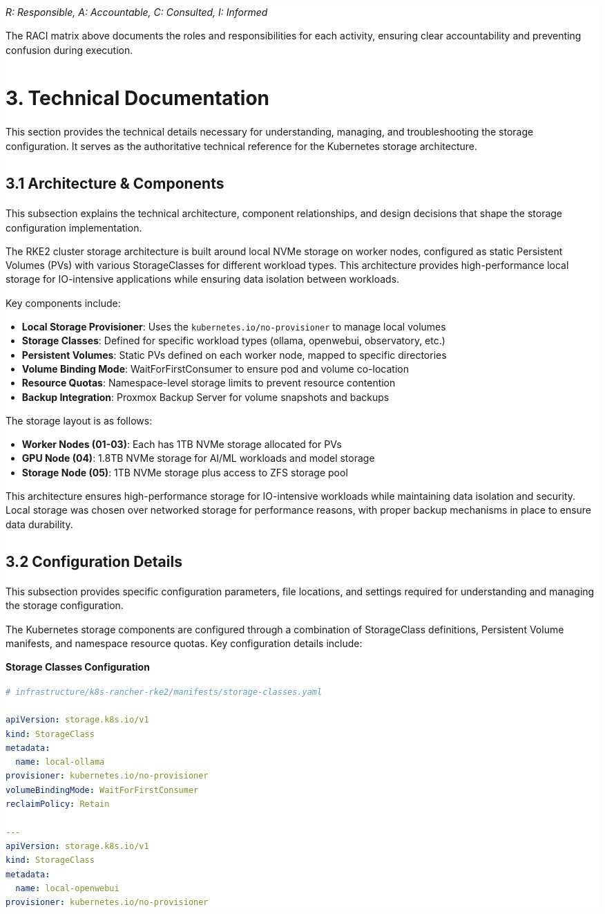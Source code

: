*R: Responsible, A: Accountable, C: Consulted, I: Informed*

The RACI matrix above documents the roles and responsibilities for each activity, ensuring clear accountability and preventing confusion during execution.

# 3. Technical Documentation

This section provides the technical details necessary for understanding, managing, and troubleshooting the storage configuration. It serves as the authoritative technical reference for the Kubernetes storage architecture.

## 3.1 Architecture & Components

This subsection explains the technical architecture, component relationships, and design decisions that shape the storage configuration implementation.

The RKE2 cluster storage architecture is built around local NVMe storage on worker nodes, configured as static Persistent Volumes (PVs) with various StorageClasses for different workload types. This architecture provides high-performance local storage for IO-intensive applications while ensuring data isolation between workloads.

Key components include:

- **Local Storage Provisioner**: Uses the `kubernetes.io/no-provisioner` to manage local volumes
- **Storage Classes**: Defined for specific workload types (ollama, openwebui, observatory, etc.)
- **Persistent Volumes**: Static PVs defined on each worker node, mapped to specific directories
- **Volume Binding Mode**: WaitForFirstConsumer to ensure pod and volume co-location
- **Resource Quotas**: Namespace-level storage limits to prevent resource contention
- **Backup Integration**: Proxmox Backup Server for volume snapshots and backups

The storage layout is as follows:

- **Worker Nodes (01-03)**: Each has 1TB NVMe storage allocated for PVs
- **GPU Node (04)**: 1.8TB NVMe storage for AI/ML workloads and model storage
- **Storage Node (05)**: 1TB NVMe storage plus access to ZFS storage pool

This architecture ensures high-performance storage for IO-intensive workloads while maintaining data isolation and security. Local storage was chosen over networked storage for performance reasons, with proper backup mechanisms in place to ensure data durability.

## 3.2 Configuration Details

This subsection provides specific configuration parameters, file locations, and settings required for understanding and managing the storage configuration.

The Kubernetes storage components are configured through a combination of StorageClass definitions, Persistent Volume manifests, and namespace resource quotas. Key configuration details include:

**Storage Classes Configuration**

```yaml
# infrastructure/k8s-rancher-rke2/manifests/storage-classes.yaml

apiVersion: storage.k8s.io/v1
kind: StorageClass
metadata:
  name: local-ollama
provisioner: kubernetes.io/no-provisioner
volumeBindingMode: WaitForFirstConsumer
reclaimPolicy: Retain

---
apiVersion: storage.k8s.io/v1
kind: StorageClass
metadata:
  name: local-openwebui
provisioner: kubernetes.io/no-provisioner
```